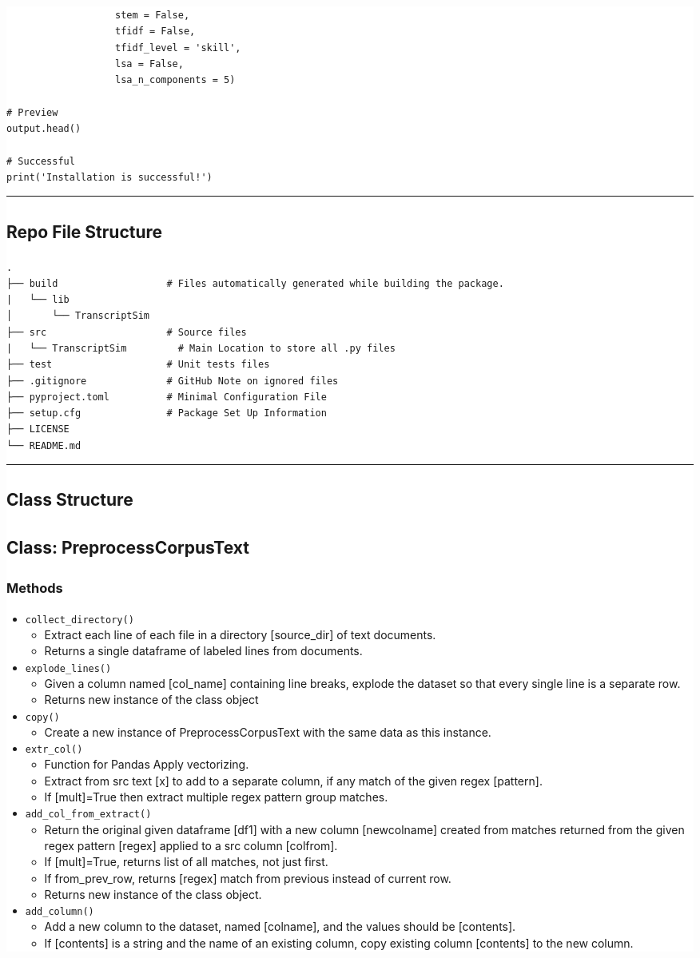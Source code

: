```
				   stem = False, 
				   tfidf = False, 
				   tfidf_level = 'skill',
				   lsa = False, 
				   lsa_n_components = 5)

# Preview
output.head()

# Successful
print('Installation is successful!')
```


______

## Repo File Structure 

```
.
├── build                   # Files automatically generated while building the package. 
|   └── lib
│       └── TranscriptSim   
├── src                     # Source files 
|   └── TranscriptSim         # Main Location to store all .py files
├── test                    # Unit tests files
├── .gitignore              # GitHub Note on ignored files
├── pyproject.toml          # Minimal Configuration File
├── setup.cfg               # Package Set Up Information
├── LICENSE
└── README.md
```
______

## Class Structure

## Class: PreprocessCorpusText

### Methods

- `collect_directory()`
  - Extract each line of each file in a directory [source_dir] of text documents. 
  - Returns a single dataframe of labeled lines from documents.
- `explode_lines()`
  - Given a column named [col_name] containing line breaks, explode the dataset so that every single line is a separate row. 
  - Returns new instance of the class object
- `copy()`
  - Create a new instance of PreprocessCorpusText with the same data as this instance.
- `extr_col()`
  - Function for Pandas Apply vectorizing. 
  - Extract from src text [x] to add to a separate column, if any match of the given regex [pattern]. 
  - If [mult]=True then extract multiple regex pattern group matches.
- `add_col_from_extract()`
  - Return the original given dataframe [df1] with a new column [newcolname] created from matches returned from the given regex pattern [regex] applied to a src column [colfrom]. 
  - If [mult]=True, returns list of all matches, not just first.
  - If from_prev_row, returns [regex] match from previous instead of current row.
  - Returns new instance of the class object.
- `add_column()`
  - Add a new column to the dataset, named [colname], and the values should be [contents].
  - If [contents] is a string and the name of an existing column, copy existing column [contents] to the new column. 